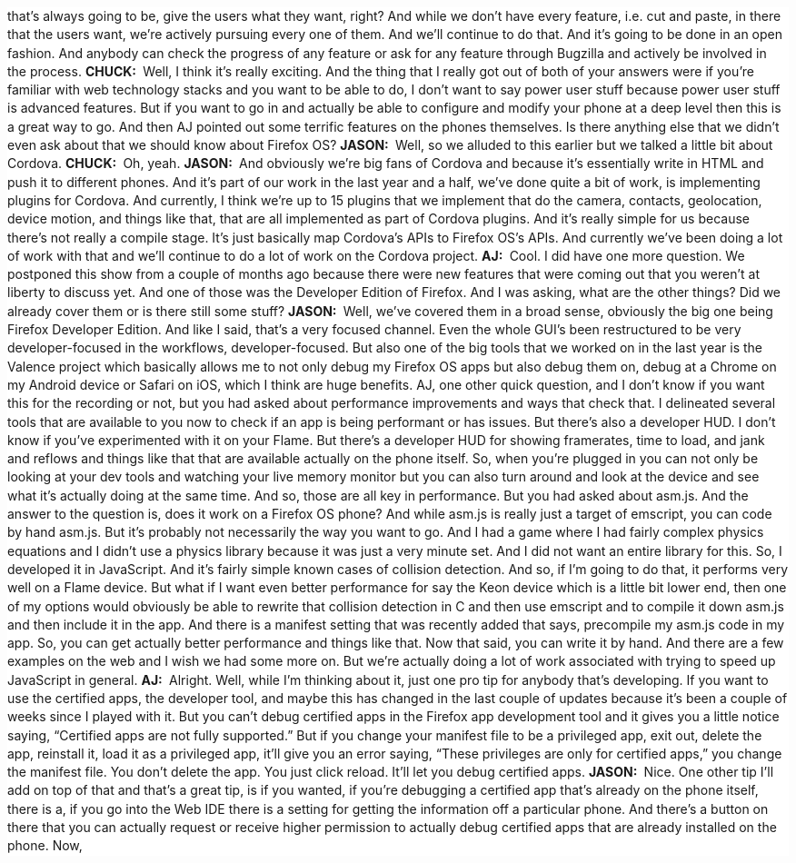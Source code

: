 that’s always going to be, give the users what they want, right? And while we don’t have every feature, i.e. cut and paste, in there that the users want, we’re actively pursuing every one of them. And we’ll continue to do that. And it’s going to be done in an open fashion. And anybody can check the progress of any feature or ask for any feature through Bugzilla and actively be involved in the process. **CHUCK:&nbsp;** Well, I think it’s really exciting. And the thing that I really got out of both of your answers were if you’re familiar with web technology stacks and you want to be able to do, I don’t want to say power user stuff because power user stuff is advanced features. But if you want to go in and actually be able to configure and modify your phone at a deep level then this is a great way to go. And then AJ pointed out some terrific features on the phones themselves. Is there anything else that we didn’t even ask about that we should know about Firefox OS? **JASON:&nbsp;** Well, so we alluded to this earlier but we talked a little bit about Cordova. **CHUCK:&nbsp;** Oh, yeah. **JASON:&nbsp;** And obviously we’re big fans of Cordova and because it’s essentially write in HTML and push it to different phones. And it’s part of our work in the last year and a half, we’ve done quite a bit of work, is implementing plugins for Cordova. And currently, I think we’re up to 15 plugins that we implement that do the camera, contacts, geolocation, device motion, and things like that, that are all implemented as part of Cordova plugins. And it’s really simple for us because there’s not really a compile stage. It’s just basically map Cordova’s APIs to Firefox OS’s APIs. And currently we’ve been doing a lot of work with that and we’ll continue to do a lot of work on the Cordova project. **AJ:&nbsp;** Cool. I did have one more question. We postponed this show from a couple of months ago because there were new features that were coming out that you weren’t at liberty to discuss yet. And one of those was the Developer Edition of Firefox. And I was asking, what are the other things? Did we already cover them or is there still some stuff? **JASON:&nbsp;** Well, we’ve covered them in a broad sense, obviously the big one being Firefox Developer Edition. And like I said, that’s a very focused channel. Even the whole GUI’s been restructured to be very developer-focused in the workflows, developer-focused. But also one of the big tools that we worked on in the last year is the Valence project which basically allows me to not only debug my Firefox OS apps but also debug them on, debug at a Chrome on my Android device or Safari on iOS, which I think are huge benefits. AJ, one other quick question, and I don’t know if you want this for the recording or not, but you had asked about performance improvements and ways that check that. I delineated several tools that are available to you now to check if an app is being performant or has issues. But there’s also a developer HUD. I don’t know if you’ve experimented with it on your Flame. But there’s a developer HUD for showing framerates, time to load, and jank and reflows and things like that that are available actually on the phone itself. So, when you’re plugged in you can not only be looking at your dev tools and watching your live memory monitor but you can also turn around and look at the device and see what it’s actually doing at the same time. And so, those are all key in performance. But you had asked about asm.js. And the answer to the question is, does it work on a Firefox OS phone? And while asm.js is really just a target of emscript, you can code by hand asm.js. But it’s probably not necessarily the way you want to go. And I had a game where I had fairly complex physics equations and I didn’t use a physics library because it was just a very minute set. And I did not want an entire library for this. So, I developed it in JavaScript. And it’s fairly simple known cases of collision detection. And so, if I’m going to do that, it performs very well on a Flame device. But what if I want even better performance for say the Keon device which is a little bit lower end, then one of my options would obviously be able to rewrite that collision detection in C and then use emscript and to compile it down asm.js and then include it in the app. And there is a manifest setting that was recently added that says, precompile my asm.js code in my app. So, you can get actually better performance and things like that. Now that said, you can write it by hand. And there are a few examples on the web and I wish we had some more on. But we’re actually doing a lot of work associated with trying to speed up JavaScript in general. **AJ:&nbsp;** Alright. Well, while I’m thinking about it, just one pro tip for anybody that’s developing. If you want to use the certified apps, the developer tool, and maybe this has changed in the last couple of updates because it’s been a couple of weeks since I played with it. But you can’t debug certified apps in the Firefox app development tool and it gives you a little notice saying, “Certified apps are not fully supported.” But if you change your manifest file to be a privileged app, exit out, delete the app, reinstall it, load it as a privileged app, it’ll give you an error saying, “These privileges are only for certified apps,” you change the manifest file. You don’t delete the app. You just click reload. It’ll let you debug certified apps. **JASON:&nbsp;** Nice. One other tip I’ll add on top of that and that’s a great tip, is if you wanted, if you’re debugging a certified app that’s already on the phone itself, there is a, if you go into the Web IDE there is a setting for getting the information off a particular phone. And there’s a button on there that you can actually request or receive higher permission to actually debug certified apps that are already installed on the phone. Now,